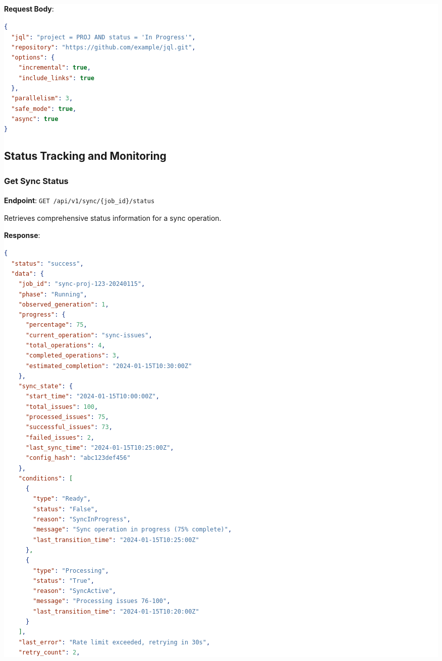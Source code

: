 **Request Body**:
```json
{
  "jql": "project = PROJ AND status = 'In Progress'",
  "repository": "https://github.com/example/jql.git",
  "options": {
    "incremental": true,
    "include_links": true
  },
  "parallelism": 3,
  "safe_mode": true,
  "async": true
}
```

## Status Tracking and Monitoring

### Get Sync Status

**Endpoint**: `GET /api/v1/sync/{job_id}/status`

Retrieves comprehensive status information for a sync operation.

**Response**:
```json
{
  "status": "success",
  "data": {
    "job_id": "sync-proj-123-20240115",
    "phase": "Running",
    "observed_generation": 1,
    "progress": {
      "percentage": 75,
      "current_operation": "sync-issues",
      "total_operations": 4,
      "completed_operations": 3,
      "estimated_completion": "2024-01-15T10:30:00Z"
    },
    "sync_state": {
      "start_time": "2024-01-15T10:00:00Z",
      "total_issues": 100,
      "processed_issues": 75,
      "successful_issues": 73,
      "failed_issues": 2,
      "last_sync_time": "2024-01-15T10:25:00Z",
      "config_hash": "abc123def456"
    },
    "conditions": [
      {
        "type": "Ready",
        "status": "False",
        "reason": "SyncInProgress",
        "message": "Sync operation in progress (75% complete)",
        "last_transition_time": "2024-01-15T10:25:00Z"
      },
      {
        "type": "Processing",
        "status": "True",
        "reason": "SyncActive",
        "message": "Processing issues 76-100",
        "last_transition_time": "2024-01-15T10:20:00Z"
      }
    ],
    "last_error": "Rate limit exceeded, retrying in 30s",
    "retry_count": 2,
```